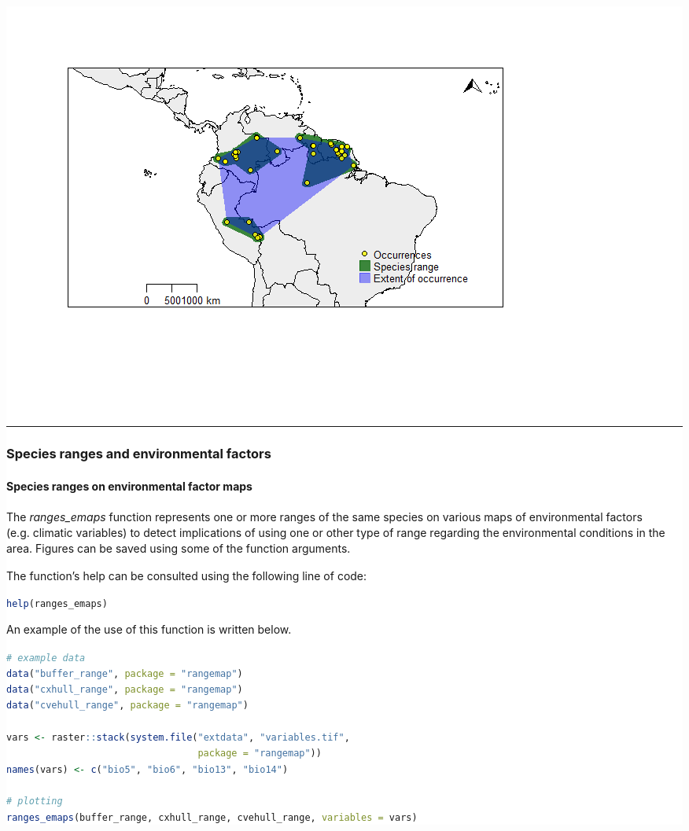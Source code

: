 ![](README_files/figure-gfm/unnamed-chunk-33-1.png)

<br>

<hr>

### Species ranges and environmental factors

#### Species ranges on environmental factor maps

The *ranges\_emaps* function represents one or more ranges of the same
species on various maps of environmental factors (e.g. climatic
variables) to detect implications of using one or other type of range
regarding the environmental conditions in the area. Figures can be saved
using some of the function arguments.

The function’s help can be consulted using the following line of code:

``` r
help(ranges_emaps)
```

An example of the use of this function is written below.

``` r
# example data
data("buffer_range", package = "rangemap")
data("cxhull_range", package = "rangemap")
data("cvehull_range", package = "rangemap")

vars <- raster::stack(system.file("extdata", "variables.tif",
                                  package = "rangemap"))
names(vars) <- c("bio5", "bio6", "bio13", "bio14")

# plotting
ranges_emaps(buffer_range, cxhull_range, cvehull_range, variables = vars)
```

